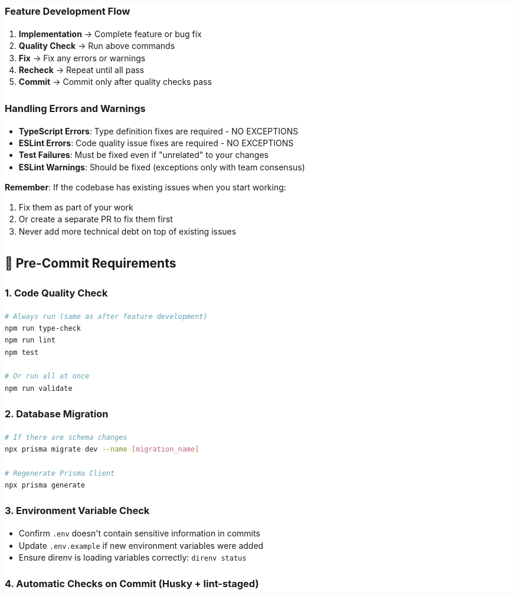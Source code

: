 ### Feature Development Flow

1. **Implementation** → Complete feature or bug fix
2. **Quality Check** → Run above commands
3. **Fix** → Fix any errors or warnings
4. **Recheck** → Repeat until all pass
5. **Commit** → Commit only after quality checks pass

### Handling Errors and Warnings

- **TypeScript Errors**: Type definition fixes are required - NO EXCEPTIONS
- **ESLint Errors**: Code quality issue fixes are required - NO EXCEPTIONS
- **Test Failures**: Must be fixed even if "unrelated" to your changes
- **ESLint Warnings**: Should be fixed (exceptions only with team consensus)

**Remember**: If the codebase has existing issues when you start working:

1. Fix them as part of your work
2. Or create a separate PR to fix them first
3. Never add more technical debt on top of existing issues

## 📝 Pre-Commit Requirements

### 1. Code Quality Check

```bash
# Always run (same as after feature development)
npm run type-check
npm run lint
npm test

# Or run all at once
npm run validate
```

### 2. Database Migration

```bash
# If there are schema changes
npx prisma migrate dev --name [migration_name]

# Regenerate Prisma Client
npx prisma generate
```

### 3. Environment Variable Check

- Confirm `.env` doesn't contain sensitive information in commits
- Update `.env.example` if new environment variables were added
- Ensure direnv is loading variables correctly: `direnv status`

### 4. Automatic Checks on Commit (Husky + lint-staged)
